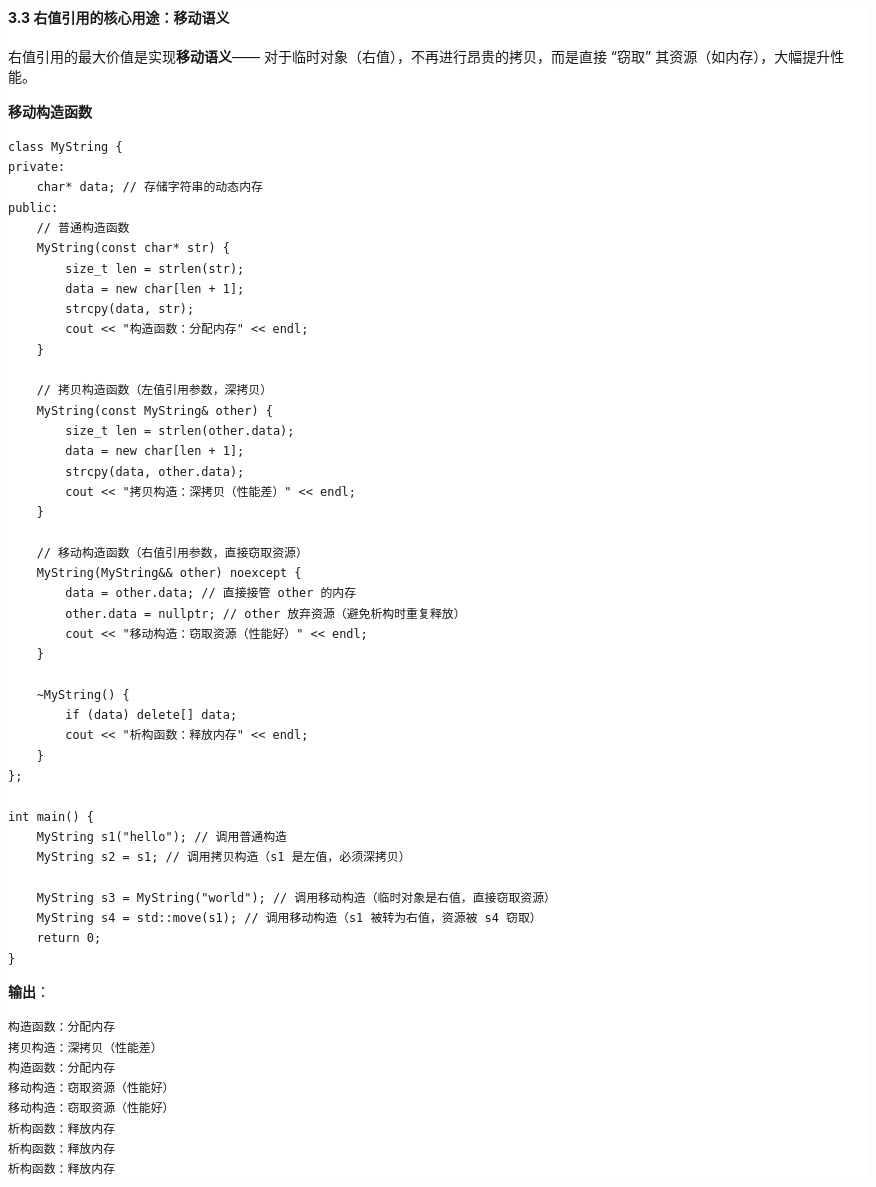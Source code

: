 #### 3.3 右值引用的核心用途：移动语义

右值引用的最大价值是实现**移动语义**—— 对于临时对象（右值），不再进行昂贵的拷贝，而是直接 “窃取” 其资源（如内存），大幅提升性能。

**移动构造函数**

```
class MyString {
private:
    char* data; // 存储字符串的动态内存
public:
    // 普通构造函数
    MyString(const char* str) {
        size_t len = strlen(str);
        data = new char[len + 1];
        strcpy(data, str);
        cout << "构造函数：分配内存" << endl;
    }

    // 拷贝构造函数（左值引用参数，深拷贝）
    MyString(const MyString& other) {
        size_t len = strlen(other.data);
        data = new char[len + 1];
        strcpy(data, other.data);
        cout << "拷贝构造：深拷贝（性能差）" << endl;
    }

    // 移动构造函数（右值引用参数，直接窃取资源）
    MyString(MyString&& other) noexcept {
        data = other.data; // 直接接管 other 的内存
        other.data = nullptr; // other 放弃资源（避免析构时重复释放）
        cout << "移动构造：窃取资源（性能好）" << endl;
    }

    ~MyString() {
        if (data) delete[] data;
        cout << "析构函数：释放内存" << endl;
    }
};

int main() {
    MyString s1("hello"); // 调用普通构造
    MyString s2 = s1; // 调用拷贝构造（s1 是左值，必须深拷贝）

    MyString s3 = MyString("world"); // 调用移动构造（临时对象是右值，直接窃取资源）
    MyString s4 = std::move(s1); // 调用移动构造（s1 被转为右值，资源被 s4 窃取）
    return 0;
}
```

**输出**：

```
构造函数：分配内存
拷贝构造：深拷贝（性能差）
构造函数：分配内存
移动构造：窃取资源（性能好）
移动构造：窃取资源（性能好）
析构函数：释放内存
析构函数：释放内存
析构函数：释放内存
```
